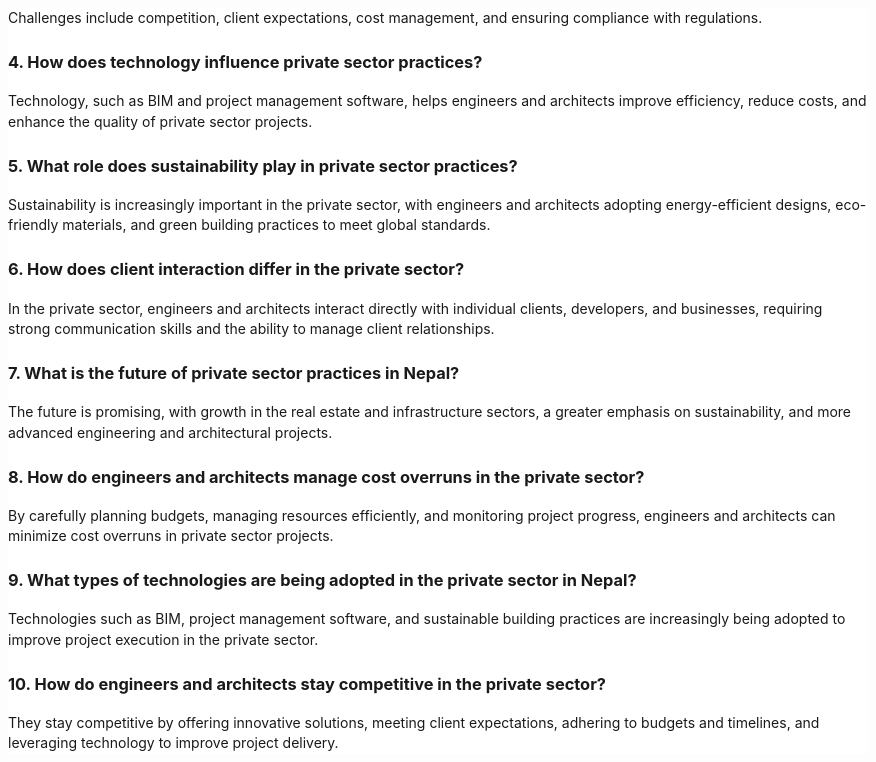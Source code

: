 Challenges include competition, client expectations, cost management, and ensuring compliance with regulations.

### 4. How does technology influence private sector practices?

Technology, such as BIM and project management software, helps engineers and architects improve efficiency, reduce costs, and enhance the quality of private sector projects.

### 5. What role does sustainability play in private sector practices?

Sustainability is increasingly important in the private sector, with engineers and architects adopting energy-efficient designs, eco-friendly materials, and green building practices to meet global standards.

### 6. How does client interaction differ in the private sector?

In the private sector, engineers and architects interact directly with individual clients, developers, and businesses, requiring strong communication skills and the ability to manage client relationships.

### 7. What is the future of private sector practices in Nepal?

The future is promising, with growth in the real estate and infrastructure sectors, a greater emphasis on sustainability, and more advanced engineering and architectural projects.

### 8. How do engineers and architects manage cost overruns in the private sector?

By carefully planning budgets, managing resources efficiently, and monitoring project progress, engineers and architects can minimize cost overruns in private sector projects.

### 9. What types of technologies are being adopted in the private sector in Nepal?

Technologies such as BIM, project management software, and sustainable building practices are increasingly being adopted to improve project execution in the private sector.

### 10. How do engineers and architects stay competitive in the private sector?

They stay competitive by offering innovative solutions, meeting client expectations, adhering to budgets and timelines, and leveraging technology to improve project delivery.
